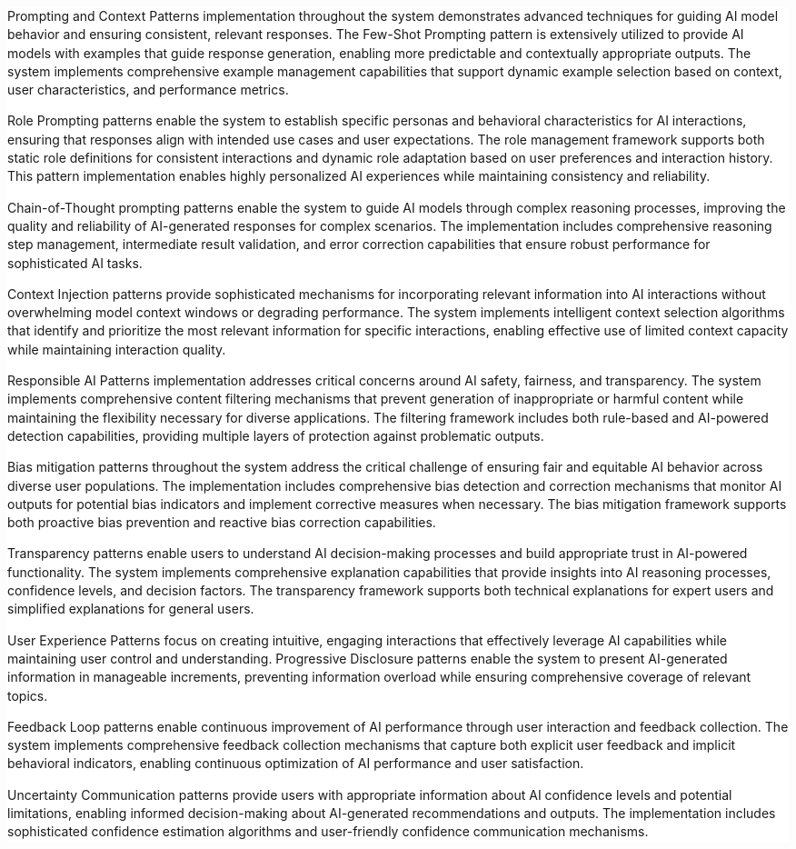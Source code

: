 Prompting and Context Patterns implementation throughout the system demonstrates advanced techniques for guiding AI model behavior and ensuring consistent, relevant responses. The Few-Shot Prompting pattern is extensively utilized to provide AI models with examples that guide response generation, enabling more predictable and contextually appropriate outputs. The system implements comprehensive example management capabilities that support dynamic example selection based on context, user characteristics, and performance metrics.

Role Prompting patterns enable the system to establish specific personas and behavioral characteristics for AI interactions, ensuring that responses align with intended use cases and user expectations. The role management framework supports both static role definitions for consistent interactions and dynamic role adaptation based on user preferences and interaction history. This pattern implementation enables highly personalized AI experiences while maintaining consistency and reliability.

Chain-of-Thought prompting patterns enable the system to guide AI models through complex reasoning processes, improving the quality and reliability of AI-generated responses for complex scenarios. The implementation includes comprehensive reasoning step management, intermediate result validation, and error correction capabilities that ensure robust performance for sophisticated AI tasks.

Context Injection patterns provide sophisticated mechanisms for incorporating relevant information into AI interactions without overwhelming model context windows or degrading performance. The system implements intelligent context selection algorithms that identify and prioritize the most relevant information for specific interactions, enabling effective use of limited context capacity while maintaining interaction quality.

Responsible AI Patterns implementation addresses critical concerns around AI safety, fairness, and transparency. The system implements comprehensive content filtering mechanisms that prevent generation of inappropriate or harmful content while maintaining the flexibility necessary for diverse applications. The filtering framework includes both rule-based and AI-powered detection capabilities, providing multiple layers of protection against problematic outputs.

Bias mitigation patterns throughout the system address the critical challenge of ensuring fair and equitable AI behavior across diverse user populations. The implementation includes comprehensive bias detection and correction mechanisms that monitor AI outputs for potential bias indicators and implement corrective measures when necessary. The bias mitigation framework supports both proactive bias prevention and reactive bias correction capabilities.

Transparency patterns enable users to understand AI decision-making processes and build appropriate trust in AI-powered functionality. The system implements comprehensive explanation capabilities that provide insights into AI reasoning processes, confidence levels, and decision factors. The transparency framework supports both technical explanations for expert users and simplified explanations for general users.

User Experience Patterns focus on creating intuitive, engaging interactions that effectively leverage AI capabilities while maintaining user control and understanding. Progressive Disclosure patterns enable the system to present AI-generated information in manageable increments, preventing information overload while ensuring comprehensive coverage of relevant topics.

Feedback Loop patterns enable continuous improvement of AI performance through user interaction and feedback collection. The system implements comprehensive feedback collection mechanisms that capture both explicit user feedback and implicit behavioral indicators, enabling continuous optimization of AI performance and user satisfaction.

Uncertainty Communication patterns provide users with appropriate information about AI confidence levels and potential limitations, enabling informed decision-making about AI-generated recommendations and outputs. The implementation includes sophisticated confidence estimation algorithms and user-friendly confidence communication mechanisms.
